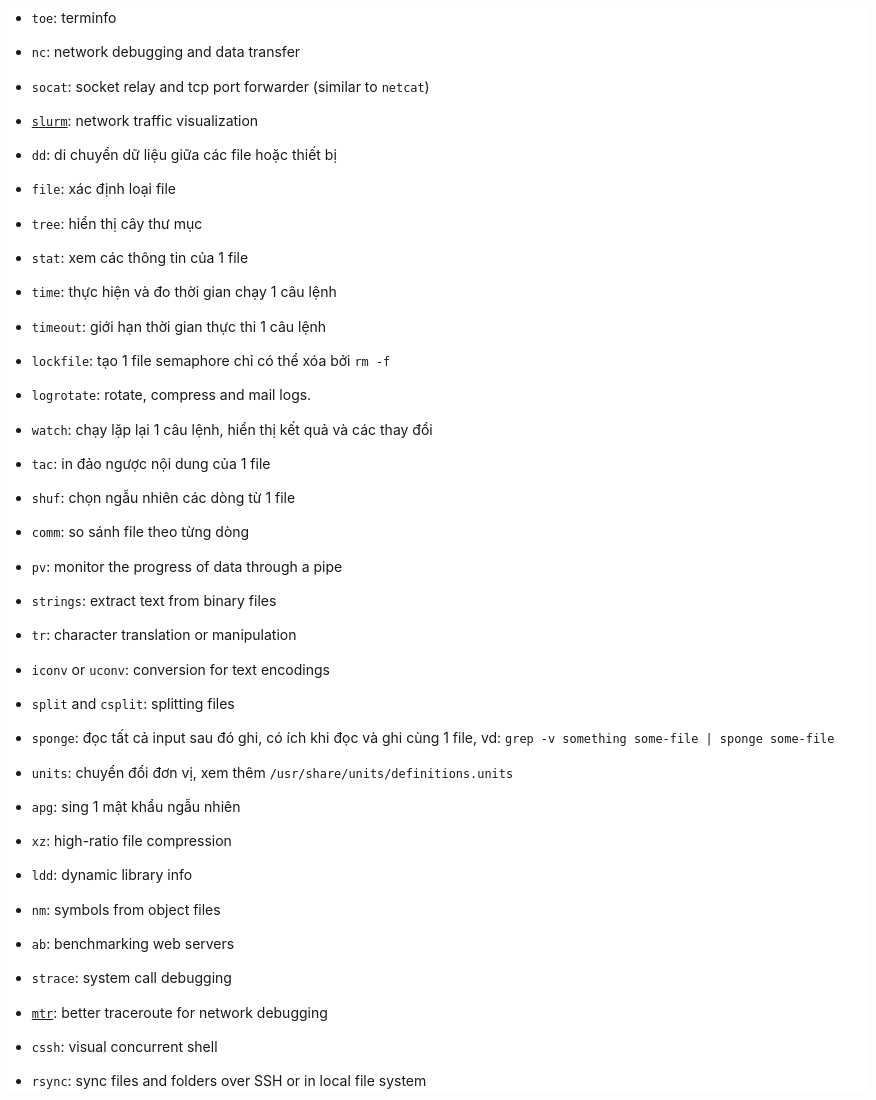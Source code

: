 - `toe`: terminfo

- `nc`: network debugging and data transfer

- `socat`: socket relay and tcp port forwarder (similar to `netcat`)

- [`slurm`](https://github.com/mattthias/slurm): network traffic visualization

- `dd`: di chuyển dữ liệu giữa các file hoặc thiết bị

- `file`: xác định loại file

- `tree`: hiển thị cây thư mục

- `stat`: xem các thông tin của 1 file

- `time`: thực hiện và đo thời gian chạy 1 câu lệnh

- `timeout`: giới hạn thời gian thực thi 1 câu lệnh

- `lockfile`: tạo 1 file semaphore chỉ có thể xóa bởi `rm -f`

- `logrotate`: rotate, compress and mail logs.

- `watch`: chạy lặp lại 1 câu lệnh, hiển thị kết quả và các thay đổi

- `tac`: in đảo ngược nội dung của 1 file

- `shuf`: chọn ngẫu nhiên các dòng từ 1 file

- `comm`: so sánh file theo từng dòng

- `pv`: monitor the progress of data through a pipe

- `strings`: extract text from binary files

- `tr`: character translation or manipulation

- `iconv` or `uconv`: conversion for text encodings

- `split` and `csplit`: splitting files

- `sponge`: đọc tất cả input sau đó ghi, có ích khi đọc và ghi cùng 1 file, vd: `grep -v something some-file | sponge some-file`

- `units`: chuyển đổi đơn vị, xem thêm `/usr/share/units/definitions.units`

- `apg`: sing 1 mật khẩu ngẫu nhiên

- `xz`: high-ratio file compression

- `ldd`: dynamic library info

- `nm`: symbols from object files

- `ab`: benchmarking web servers

- `strace`: system call debugging

- [`mtr`](http://www.bitwizard.nl/mtr/): better traceroute for network debugging

- `cssh`: visual concurrent shell

- `rsync`: sync files and folders over SSH or in local file system

